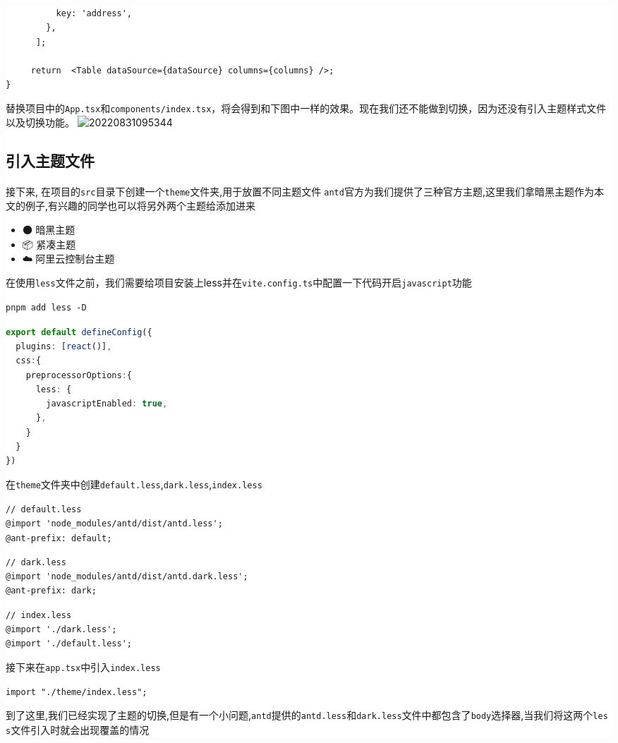 ```tsx
          key: 'address',
        },
      ];

     return  <Table dataSource={dataSource} columns={columns} />;
}
```
替换项目中的`App.tsx`和`components/index.tsx`，将会得到和下图中一样的效果。现在我们还不能做到切换，因为还没有引入主题样式文件以及切换功能。
![20220831095344](https://raw.githubusercontent.com/QC2168/note-img/main/20220831095344.png)

## 引入主题文件
接下来, 在项目的`src`目录下创建一个`theme`文件夹,用于放置不同主题文件
`antd`官方为我们提供了三种官方主题,这里我们拿暗黑主题作为本文的例子,有兴趣的同学也可以将另外两个主题给添加进来
- 🌑 暗黑主题
- 📦 紧凑主题
- ☁️ 阿里云控制台主题

在使用`less`文件之前，我们需要给项目安装上less并在`vite.config.ts`中配置一下代码开启`javascript`功能

```
pnpm add less -D
```

```typescript
export default defineConfig({
  plugins: [react()],
  css:{
    preprocessorOptions:{
      less: {
        javascriptEnabled: true,
      },
    }
  }
})
```

在`theme`文件夹中创建`default.less`,`dark.less`,`index.less`

```less
// default.less
@import 'node_modules/antd/dist/antd.less';
@ant-prefix: default;
```
```less
// dark.less
@import 'node_modules/antd/dist/antd.dark.less';
@ant-prefix: dark;
```
```less
// index.less
@import './dark.less';
@import './default.less';
```
接下来在`app.tsx`中引入`index.less`
```tsx
import "./theme/index.less";
```
到了这里,我们已经实现了主题的切换,但是有一个小问题,`antd`提供的`antd.less`和`dark.less`文件中都包含了`body`选择器,当我们将这两个`less`文件引入时就会出现覆盖的情况
